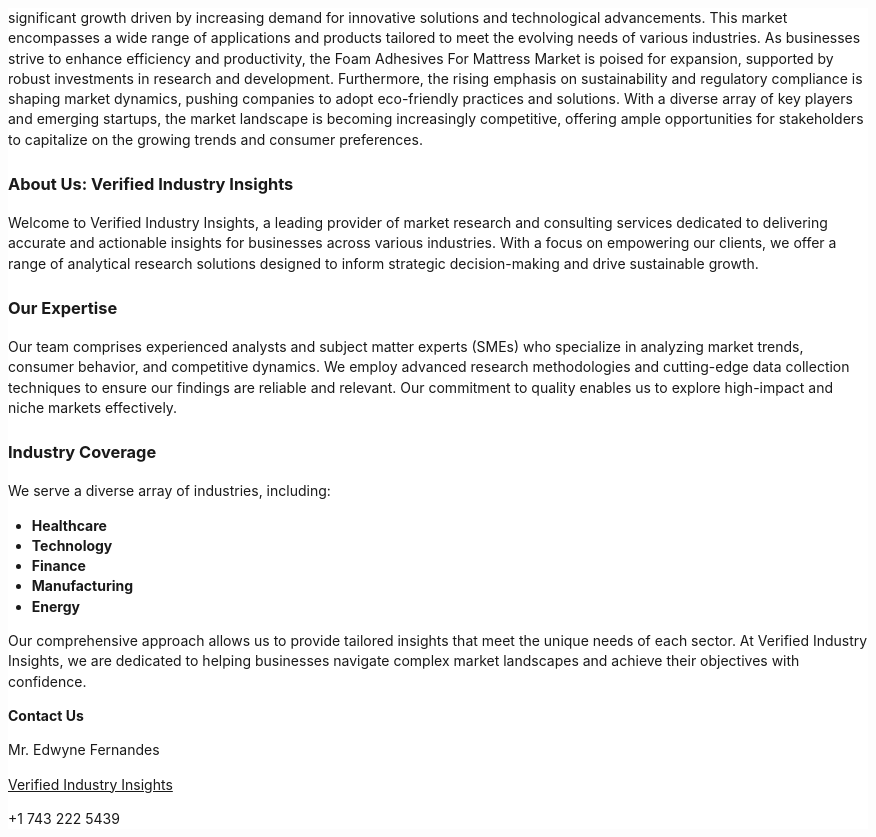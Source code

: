 significant growth driven by increasing demand for innovative solutions and technological advancements. This market encompasses a wide range of applications and products tailored to meet the evolving needs of various industries. As businesses strive to enhance efficiency and productivity, the Foam Adhesives For Mattress Market is poised for expansion, supported by robust investments in research and development. Furthermore, the rising emphasis on sustainability and regulatory compliance is shaping market dynamics, pushing companies to adopt eco-friendly practices and solutions. With a diverse array of key players and emerging startups, the market landscape is becoming increasingly competitive, offering ample opportunities for stakeholders to capitalize on the growing trends and consumer preferences.</p><h3>About Us: Verified Industry Insights</h3><p>Welcome to Verified Industry Insights, a leading provider of market research and consulting services dedicated to delivering accurate and actionable insights for businesses across various industries. With a focus on empowering our clients, we offer a range of analytical research solutions designed to inform strategic decision-making and drive sustainable growth.</p><h3>Our Expertise</h3><p>Our team comprises experienced analysts and subject matter experts (SMEs) who specialize in analyzing market trends, consumer behavior, and competitive dynamics. We employ advanced research methodologies and cutting-edge data collection techniques to ensure our findings are reliable and relevant. Our commitment to quality enables us to explore high-impact and niche markets effectively.</p><h3>Industry Coverage</h3><p>We serve a diverse array of industries, including:</p><ul><li><strong>Healthcare</strong></li><li><strong>Technology</strong></li><li><strong>Finance</strong></li><li><strong>Manufacturing</strong></li><li><strong>Energy</strong></li></ul><p>Our comprehensive approach allows us to provide tailored insights that meet the unique needs of each sector. At Verified Industry Insights, we are dedicated to helping businesses navigate complex market landscapes and achieve their objectives with confidence.</p><p><strong>Contact Us</strong></p><p>Mr. Edwyne Fernandes</p><p><a href="https://www.verifiedindustryinsights.com/">Verified Industry Insights</a></p><p>+1 743 222 5439</p>
